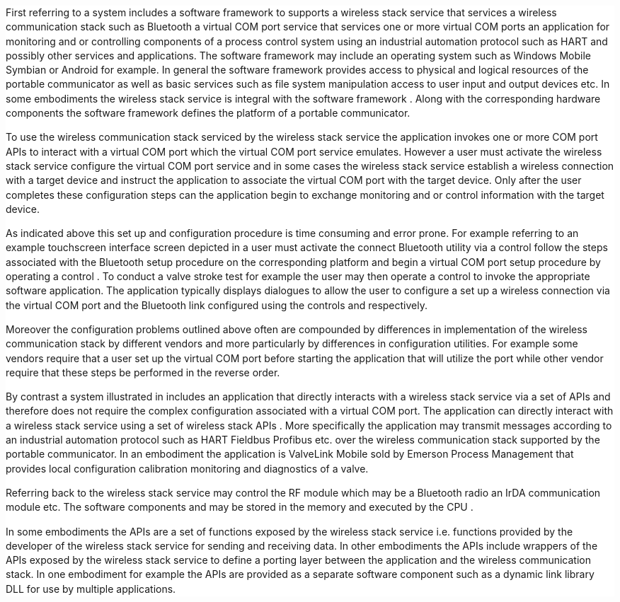 First referring to a system includes a software framework to supports a wireless stack service that services a wireless communication stack such as Bluetooth a virtual COM port service that services one or more virtual COM ports an application for monitoring and or controlling components of a process control system using an industrial automation protocol such as HART and possibly other services and applications. The software framework may include an operating system such as Windows Mobile Symbian or Android for example. In general the software framework provides access to physical and logical resources of the portable communicator as well as basic services such as file system manipulation access to user input and output devices etc. In some embodiments the wireless stack service is integral with the software framework . Along with the corresponding hardware components the software framework defines the platform of a portable communicator.

To use the wireless communication stack serviced by the wireless stack service the application invokes one or more COM port APIs to interact with a virtual COM port which the virtual COM port service emulates. However a user must activate the wireless stack service configure the virtual COM port service and in some cases the wireless stack service establish a wireless connection with a target device and instruct the application to associate the virtual COM port with the target device. Only after the user completes these configuration steps can the application begin to exchange monitoring and or control information with the target device.

As indicated above this set up and configuration procedure is time consuming and error prone. For example referring to an example touchscreen interface screen depicted in a user must activate the connect Bluetooth utility via a control follow the steps associated with the Bluetooth setup procedure on the corresponding platform and begin a virtual COM port setup procedure by operating a control . To conduct a valve stroke test for example the user may then operate a control to invoke the appropriate software application. The application typically displays dialogues to allow the user to configure a set up a wireless connection via the virtual COM port and the Bluetooth link configured using the controls and respectively.

Moreover the configuration problems outlined above often are compounded by differences in implementation of the wireless communication stack by different vendors and more particularly by differences in configuration utilities. For example some vendors require that a user set up the virtual COM port before starting the application that will utilize the port while other vendor require that these steps be performed in the reverse order.

By contrast a system illustrated in includes an application that directly interacts with a wireless stack service via a set of APIs and therefore does not require the complex configuration associated with a virtual COM port. The application can directly interact with a wireless stack service using a set of wireless stack APIs . More specifically the application may transmit messages according to an industrial automation protocol such as HART Fieldbus Profibus etc. over the wireless communication stack supported by the portable communicator. In an embodiment the application is ValveLink Mobile sold by Emerson Process Management that provides local configuration calibration monitoring and diagnostics of a valve.

Referring back to the wireless stack service may control the RF module which may be a Bluetooth radio an IrDA communication module etc. The software components and may be stored in the memory and executed by the CPU .

In some embodiments the APIs are a set of functions exposed by the wireless stack service i.e. functions provided by the developer of the wireless stack service for sending and receiving data. In other embodiments the APIs include wrappers of the APIs exposed by the wireless stack service to define a porting layer between the application and the wireless communication stack. In one embodiment for example the APIs are provided as a separate software component such as a dynamic link library DLL for use by multiple applications.
